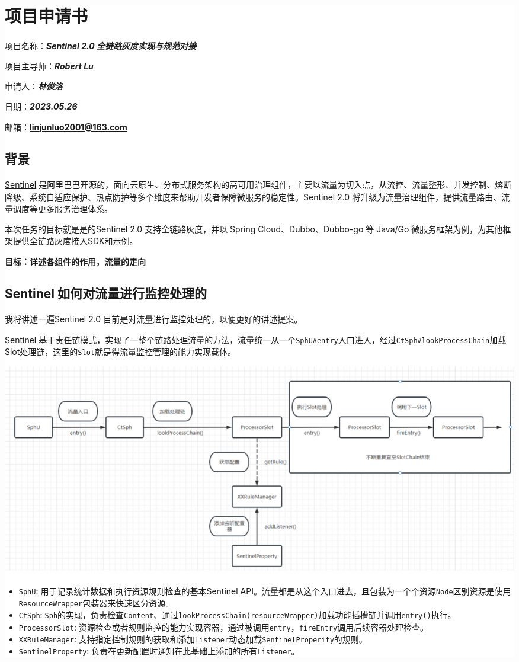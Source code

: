 # 项目申请书

项目名称：***Sentinel 2.0 全链路灰度实现与规范对接***

项目主导师：***Robert Lu***

申请人：***林俊洛***

日期：***2023.05.26***

邮箱：**linjunluo2001@163.com**



## 背景

[Sentinel](https://sentinelguard.io/zh-cn/) 是阿里巴巴开源的，面向云原生、分布式服务架构的高可用治理组件，主要以流量为切入点，从流控、流量整形、并发控制、熔断降级、系统自适应保护、热点防护等多个维度来帮助开发者保障微服务的稳定性。Sentinel 2.0 将升级为流量治理组件，提供流量路由、流量调度等更多服务治理体系。

本次任务的目标就是是的Sentinel 2.0 支持全链路灰度，并以 Spring Cloud、Dubbo、Dubbo-go 等 Java/Go 微服务框架为例，为其他框架提供全链路灰度接入SDK和示例。



**目标：详述各组件的作用，流量的走向**



## Sentinel 如何对流量进行监控处理的

我将讲述一遍Sentinel 2.0 目前是对流量进行监控处理的，以便更好的讲述提案。

Sentinel 基于责任链模式，实现了一整个链路处理流量的方法，流量统一从一个`SphU#entry`入口进入，经过`CtSph#lookProcessChain`加载Slot处理链，这里的`Slot`就是得流量监控管理的能力实现载体。

![image-20230603005627342](./assets/image-20230603005627342.png)

- `SphU`: 用于记录统计数据和执行资源规则检查的基本Sentinel API。流量都是从这个入口进去，且包装为一个个资源`Node`区别资源是使用`ResourceWrapper`包装器来快速区分资源。
- `CtSph`:  `Sph`的实现，负责检查`Content`、通过`lookProcessChain(resourceWrapper)`加载功能插槽链并调用`entry()`执行。
- `ProcessorSlot`:  资源检查或者规则监控的能力实现容器，通过被调用`entry`，`fireEntry`调用后续容器处理检查。
- `XXRuleManager`: 支持指定控制规则的获取和添加`Listener`动态加载`SentinelProperity`的规则。
- `SentinelProperty`: 负责在更新配置时通知在此基础上添加的所有`Listener`。
